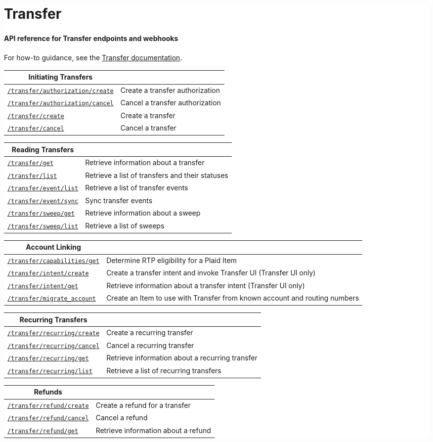 # Transfer

#### API reference for Transfer endpoints and webhooks

For how-to guidance, see the [Transfer documentation](https://plaid.com/docs/transfer/).

| Initiating Transfers |  |
| --- | --- |
| [`/transfer/authorization/create`](https://plaid.com/docs/api/products/transfer/initiating-transfers/#transferauthorizationcreate) | Create a transfer authorization |
| [`/transfer/authorization/cancel`](https://plaid.com/docs/api/products/transfer/initiating-transfers/#transferauthorizationcancel) | Cancel a transfer authorization |
| [`/transfer/create`](https://plaid.com/docs/api/products/transfer/initiating-transfers/#transfercreate) | Create a transfer |
| [`/transfer/cancel`](https://plaid.com/docs/api/products/transfer/initiating-transfers/#transfercancel) | Cancel a transfer |

| Reading Transfers |  |
| --- | --- |
| [`/transfer/get`](https://plaid.com/docs/api/products/transfer/reading-transfers/#transferget) | Retrieve information about a transfer |
| [`/transfer/list`](https://plaid.com/docs/api/products/transfer/reading-transfers/#transferlist) | Retrieve a list of transfers and their statuses |
| [`/transfer/event/list`](https://plaid.com/docs/api/products/transfer/reading-transfers/#transfereventlist) | Retrieve a list of transfer events |
| [`/transfer/event/sync`](https://plaid.com/docs/api/products/transfer/reading-transfers/#transfereventsync) | Sync transfer events |
| [`/transfer/sweep/get`](https://plaid.com/docs/api/products/transfer/reading-transfers/#transfersweepget) | Retrieve information about a sweep |
| [`/transfer/sweep/list`](https://plaid.com/docs/api/products/transfer/reading-transfers/#transfersweeplist) | Retrieve a list of sweeps |

| Account Linking |  |
| --- | --- |
| [`/transfer/capabilities/get`](https://plaid.com/docs/api/products/transfer/account-linking/#transfercapabilitiesget) | Determine RTP eligibility for a Plaid Item |
| [`/transfer/intent/create`](https://plaid.com/docs/api/products/transfer/account-linking/#transferintentcreate) | Create a transfer intent and invoke Transfer UI (Transfer UI only) |
| [`/transfer/intent/get`](https://plaid.com/docs/api/products/transfer/account-linking/#transferintentget) | Retrieve information about a transfer intent (Transfer UI only) |
| [`/transfer/migrate_account`](https://plaid.com/docs/api/products/transfer/account-linking/#transfermigrate_account) | Create an Item to use with Transfer from known account and routing numbers |

| Recurring Transfers |  |
| --- | --- |
| [`/transfer/recurring/create`](https://plaid.com/docs/api/products/transfer/recurring-transfers/#transferrecurringcreate) | Create a recurring transfer |
| [`/transfer/recurring/cancel`](https://plaid.com/docs/api/products/transfer/recurring-transfers/#transferrecurringcancel) | Cancel a recurring transfer |
| [`/transfer/recurring/get`](https://plaid.com/docs/api/products/transfer/recurring-transfers/#transferrecurringget) | Retrieve information about a recurring transfer |
| [`/transfer/recurring/list`](https://plaid.com/docs/api/products/transfer/recurring-transfers/#transferrecurringlist) | Retrieve a list of recurring transfers |

| Refunds |  |
| --- | --- |
| [`/transfer/refund/create`](https://plaid.com/docs/api/products/transfer/refunds/#transferrefundcreate) | Create a refund for a transfer |
| [`/transfer/refund/cancel`](https://plaid.com/docs/api/products/transfer/refunds/#transferrefundcancel) | Cancel a refund |
| [`/transfer/refund/get`](https://plaid.com/docs/api/products/transfer/refunds/#transferrefundget) | Retrieve information about a refund |
